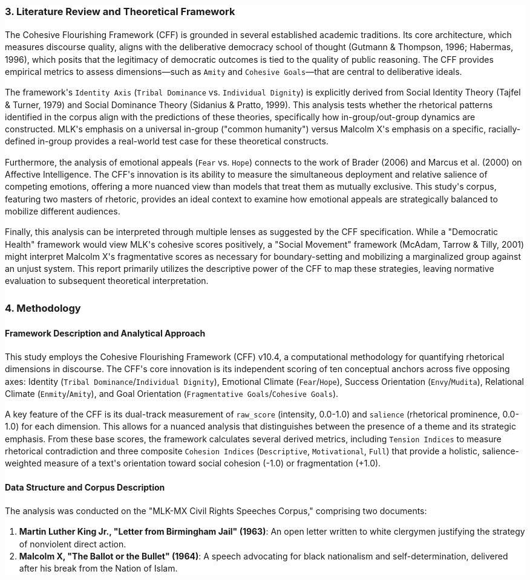 ### 3. Literature Review and Theoretical Framework

The Cohesive Flourishing Framework (CFF) is grounded in several established academic traditions. Its core architecture, which measures discourse quality, aligns with the deliberative democracy school of thought (Gutmann & Thompson, 1996; Habermas, 1996), which posits that the legitimacy of democratic outcomes is tied to the quality of public reasoning. The CFF provides empirical metrics to assess dimensions—such as `Amity` and `Cohesive Goals`—that are central to deliberative ideals.

The framework's `Identity Axis` (`Tribal Dominance` vs. `Individual Dignity`) is explicitly derived from Social Identity Theory (Tajfel & Turner, 1979) and Social Dominance Theory (Sidanius & Pratto, 1999). This analysis tests whether the rhetorical patterns identified in the corpus align with the predictions of these theories, specifically how in-group/out-group dynamics are constructed. MLK's emphasis on a universal in-group ("common humanity") versus Malcolm X's emphasis on a specific, racially-defined in-group provides a real-world test case for these theoretical constructs.

Furthermore, the analysis of emotional appeals (`Fear` vs. `Hope`) connects to the work of Brader (2006) and Marcus et al. (2000) on Affective Intelligence. The CFF's innovation is its ability to measure the simultaneous deployment and relative salience of competing emotions, offering a more nuanced view than models that treat them as mutually exclusive. This study's corpus, featuring two masters of rhetoric, provides an ideal context to examine how emotional appeals are strategically balanced to mobilize different audiences.

Finally, this analysis can be interpreted through multiple lenses as suggested by the CFF specification. While a "Democratic Health" framework would view MLK's cohesive scores positively, a "Social Movement" framework (McAdam, Tarrow & Tilly, 2001) might interpret Malcolm X's fragmentative scores as necessary for boundary-setting and mobilizing a marginalized group against an unjust system. This report primarily utilizes the descriptive power of the CFF to map these strategies, leaving normative evaluation to subsequent theoretical interpretation.

### 4. Methodology

#### Framework Description and Analytical Approach

This study employs the Cohesive Flourishing Framework (CFF) v10.4, a computational methodology for quantifying rhetorical dimensions in discourse. The CFF's core innovation is its independent scoring of ten conceptual anchors across five opposing axes: Identity (`Tribal Dominance`/`Individual Dignity`), Emotional Climate (`Fear`/`Hope`), Success Orientation (`Envy`/`Mudita`), Relational Climate (`Enmity`/`Amity`), and Goal Orientation (`Fragmentative Goals`/`Cohesive Goals`).

A key feature of the CFF is its dual-track measurement of `raw_score` (intensity, 0.0-1.0) and `salience` (rhetorical prominence, 0.0-1.0) for each dimension. This allows for a nuanced analysis that distinguishes between the presence of a theme and its strategic emphasis. From these base scores, the framework calculates several derived metrics, including `Tension Indices` to measure rhetorical contradiction and three composite `Cohesion Indices` (`Descriptive`, `Motivational`, `Full`) that provide a holistic, salience-weighted measure of a text's orientation toward social cohesion (-1.0) or fragmentation (+1.0).

#### Data Structure and Corpus Description

The analysis was conducted on the "MLK-MX Civil Rights Speeches Corpus," comprising two documents:
1.  **Martin Luther King Jr., "Letter from Birmingham Jail" (1963)**: An open letter written to white clergymen justifying the strategy of nonviolent direct action.
2.  **Malcolm X, "The Ballot or the Bullet" (1964)**: A speech advocating for black nationalism and self-determination, delivered after his break from the Nation of Islam.
